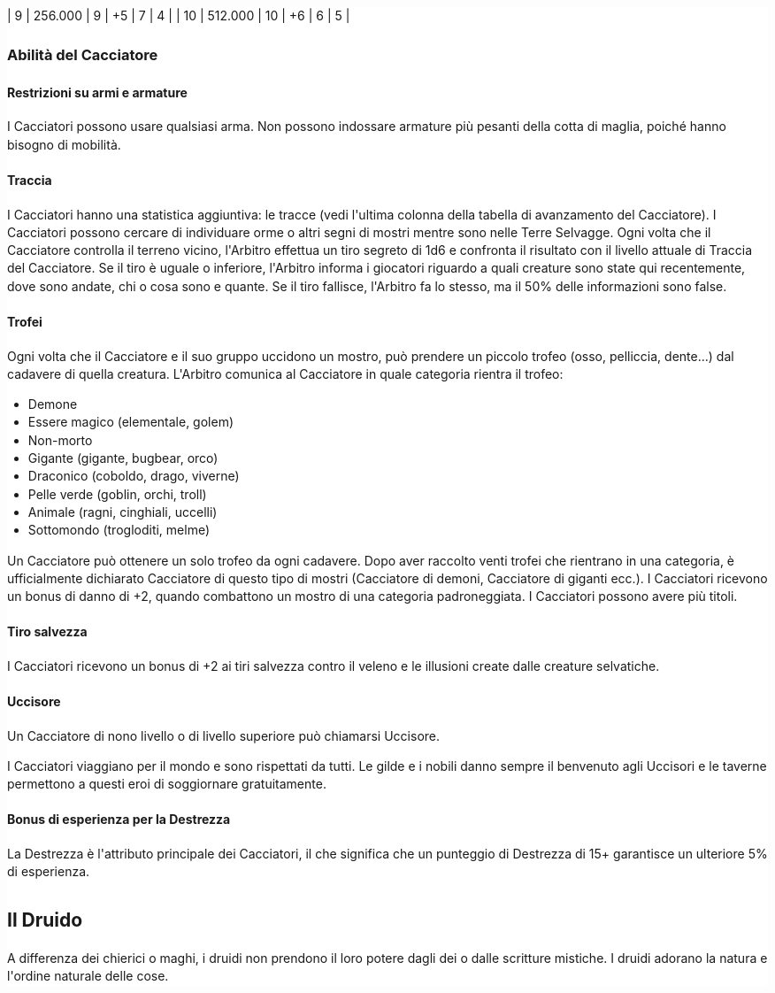 |    9    |      256.000     |     9     |      +5     	|       7       |    4    |
|    10   |      512.000     |     10    |      +6     	|       6       |    5    |


### Abilità del Cacciatore

#### Restrizioni su armi e armature
I Cacciatori possono usare qualsiasi arma. Non possono indossare armature più pesanti della cotta di maglia, poiché hanno bisogno di mobilità.

#### Traccia
I Cacciatori hanno una statistica aggiuntiva: le tracce (vedi l'ultima colonna della tabella di avanzamento del Cacciatore). I Cacciatori possono cercare di individuare orme o altri segni di mostri mentre sono nelle Terre Selvagge. Ogni volta che il Cacciatore controlla il terreno vicino, l'Arbitro effettua un tiro segreto di 1d6 e confronta il risultato con il livello attuale di Traccia del Cacciatore. Se il tiro è uguale o inferiore, l'Arbitro informa i giocatori riguardo a quali creature sono state qui recentemente, dove sono andate, chi o cosa sono e quante. Se il tiro fallisce, l'Arbitro fa lo stesso, ma il 50% delle informazioni sono false.

#### Trofei
Ogni volta che il Cacciatore e il suo gruppo uccidono un mostro, può prendere un piccolo trofeo (osso, pelliccia, dente...) dal cadavere di quella creatura. L'Arbitro comunica al Cacciatore in quale categoria rientra il trofeo:
- Demone
- Essere magico (elementale, golem)
- Non-morto
- Gigante (gigante, bugbear, orco)
- Draconico (coboldo, drago, viverne)
- Pelle verde (goblin, orchi, troll)
- Animale (ragni, cinghiali, uccelli)
- Sottomondo (trogloditi, melme)

Un Cacciatore può ottenere un solo trofeo da ogni cadavere. Dopo aver raccolto venti trofei che rientrano in una categoria, è ufficialmente dichiarato Cacciatore di questo tipo di mostri (Cacciatore di demoni, Cacciatore di giganti ecc.). I Cacciatori ricevono un bonus di danno di +2, quando combattono un mostro di una categoria padroneggiata. I Cacciatori possono avere più titoli.

#### Tiro salvezza
I Cacciatori ricevono un bonus di +2 ai tiri salvezza contro il veleno e le illusioni create dalle creature selvatiche.

#### Uccisore
Un Cacciatore di nono livello o di livello superiore può chiamarsi Uccisore. 

I Cacciatori viaggiano per il mondo e sono rispettati da tutti. Le gilde e i nobili danno sempre il benvenuto agli Uccisori e le taverne permettono a questi eroi di soggiornare gratuitamente.

#### Bonus di esperienza per la Destrezza
La Destrezza è l'attributo principale dei Cacciatori, il che significa che un punteggio di Destrezza di 15+ garantisce un ulteriore 5% di esperienza.

## Il Druido
A differenza dei chierici o maghi, i druidi non prendono il loro potere dagli dei o dalle scritture mistiche. I druidi adorano la natura e l'ordine naturale delle cose. 
